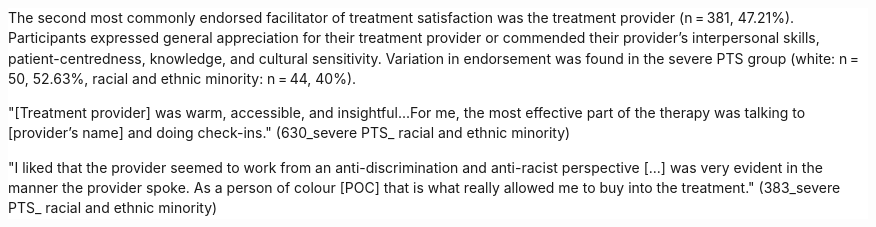 </p></sec><sec id="Sec22"><title>Facilitator 2: treatment provider</title><p id="Par51">The second most commonly endorsed facilitator of treatment satisfaction was the treatment provider (<italic>n</italic>&#x02009;=&#x02009;381, 47.21%). Participants expressed general appreciation for their treatment provider or commended their provider&#x02019;s interpersonal skills, patient-centredness, knowledge, and cultural sensitivity. Variation in endorsement was found in the severe PTS group (white: <italic>n</italic>&#x02009;=&#x02009;50, 52.63%, racial and ethnic minority: <italic>n</italic>&#x02009;=&#x02009;44, 40%).</p><p id="Par52">
<disp-quote><p id="Par53"><italic>"[Treatment provider] was warm, accessible, and insightful...For me, the most effective part of the therapy was talking to [provider&#x02019;s name] and doing check-ins."</italic>&#x000a0;(630_severe PTS_ racial and ethnic minority)</p><p id="Par54"><italic>"I liked that the provider seemed to work from an anti-discrimination and anti-racist perspective [...] was very&#x000a0;evident in the manner the provider spoke. As a person of colour [POC] that is what really allowed me to buy into&#x000a0;</italic><italic>the treatment."</italic> (383_severe PTS_ racial and ethnic minority)</p></disp-quote>